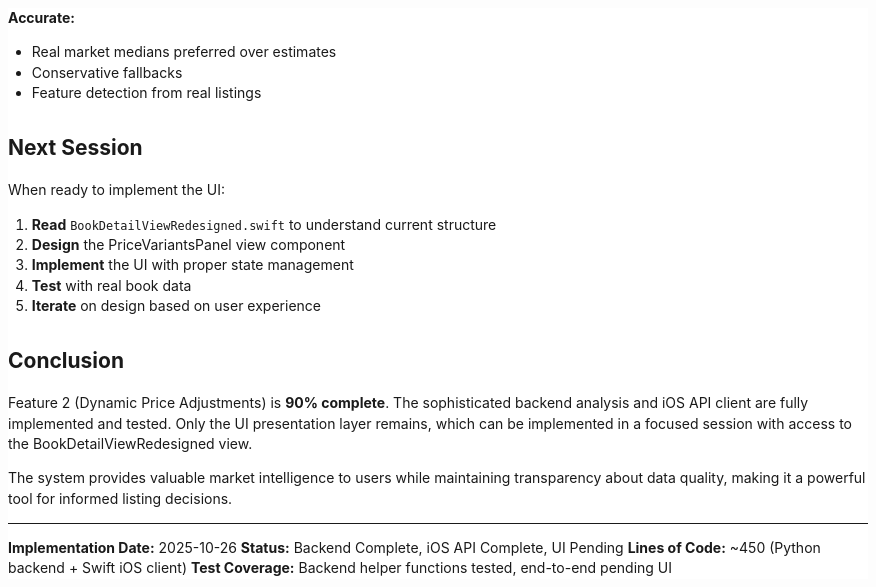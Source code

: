 **Accurate:**
- Real market medians preferred over estimates
- Conservative fallbacks
- Feature detection from real listings

## Next Session

When ready to implement the UI:

1. **Read** `BookDetailViewRedesigned.swift` to understand current structure
2. **Design** the PriceVariantsPanel view component
3. **Implement** the UI with proper state management
4. **Test** with real book data
5. **Iterate** on design based on user experience

## Conclusion

Feature 2 (Dynamic Price Adjustments) is **90% complete**. The sophisticated backend analysis and iOS API client are fully implemented and tested. Only the UI presentation layer remains, which can be implemented in a focused session with access to the BookDetailViewRedesigned view.

The system provides valuable market intelligence to users while maintaining transparency about data quality, making it a powerful tool for informed listing decisions.

---

**Implementation Date:** 2025-10-26
**Status:** Backend Complete, iOS API Complete, UI Pending
**Lines of Code:** ~450 (Python backend + Swift iOS client)
**Test Coverage:** Backend helper functions tested, end-to-end pending UI
